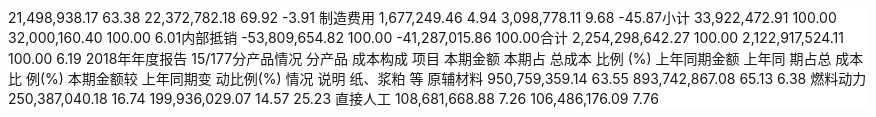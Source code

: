 21,498,938.17
63.38
22,372,782.18
69.92
-3.91
制造费用
1,677,249.46
4.94
3,098,778.11
9.68
-45.87小计
33,922,472.91
100.00
32,000,160.40
100.00
6.01内部抵销
-53,809,654.82
100.00
-41,287,015.86
100.00合计
2,254,298,642.27
100.00
2,122,917,524.11
100.00
6.19
2018年年度报告
15/177分产品情况
分产品
成本构成
项目
本期金额
本期占
总成本
比例
(%)
上年同期金额
上年同
期占总
成本比
例(%)
本期金额较
上年同期变
动比例(%)
情况
说明
纸、浆粕
等
原辅材料
950,759,359.14
63.55
893,742,867.08
65.13
6.38
燃料动力
250,387,040.18
16.74
199,936,029.07
14.57
25.23
直接人工
108,681,668.88
7.26
106,486,176.09
7.76